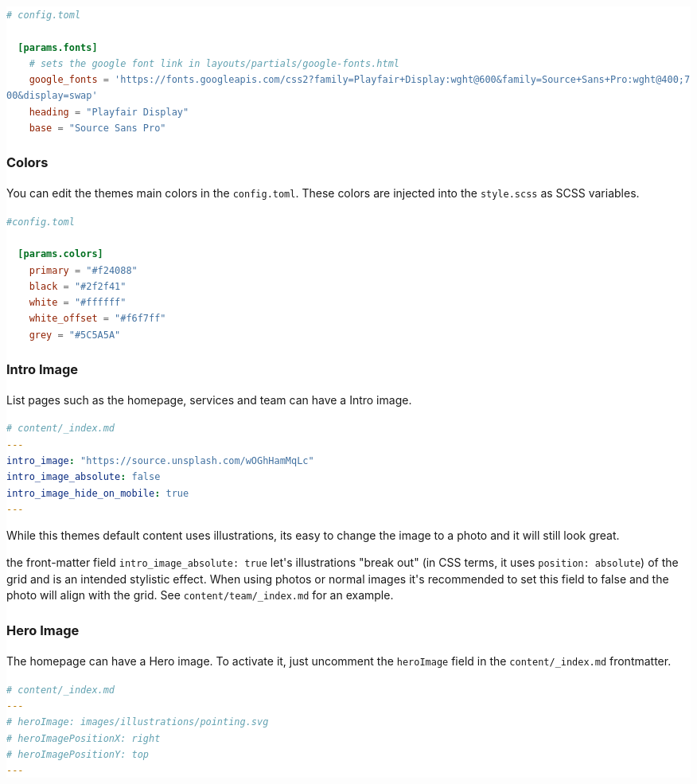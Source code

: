 ```toml
# config.toml

  [params.fonts]
    # sets the google font link in layouts/partials/google-fonts.html
    google_fonts = 'https://fonts.googleapis.com/css2?family=Playfair+Display:wght@600&family=Source+Sans+Pro:wght@400;700&display=swap'
    heading = "Playfair Display"
    base = "Source Sans Pro"
```

### Colors

You can edit the themes main colors in the `config.toml`. These colors are injected into the `style.scss` as SCSS variables.

```toml
#config.toml

  [params.colors]
    primary = "#f24088"
    black = "#2f2f41"
    white = "#ffffff"
    white_offset = "#f6f7ff"
    grey = "#5C5A5A"
```

### Intro Image

List pages such as the homepage, services and team can have a Intro image.

```yml
# content/_index.md
---
intro_image: "https://source.unsplash.com/wOGhHamMqLc"
intro_image_absolute: false
intro_image_hide_on_mobile: true
---
```

While this themes default content uses illustrations, its easy to change the image to a photo and it will still look great.

the front-matter field `intro_image_absolute: true` let's illustrations "break out" (in CSS terms, it uses `position: absolute`) of the grid and is an intended stylistic effect. When using photos or normal images it's recommended to set this field to false and the photo will align with the grid. See `content/team/_index.md` for an example.

### Hero Image

The homepage can have a Hero image. To activate it, just uncomment the `heroImage` field in the `content/_index.md` frontmatter.

```yml
# content/_index.md
---
# heroImage: images/illustrations/pointing.svg
# heroImagePositionX: right
# heroImagePositionY: top
---
```
